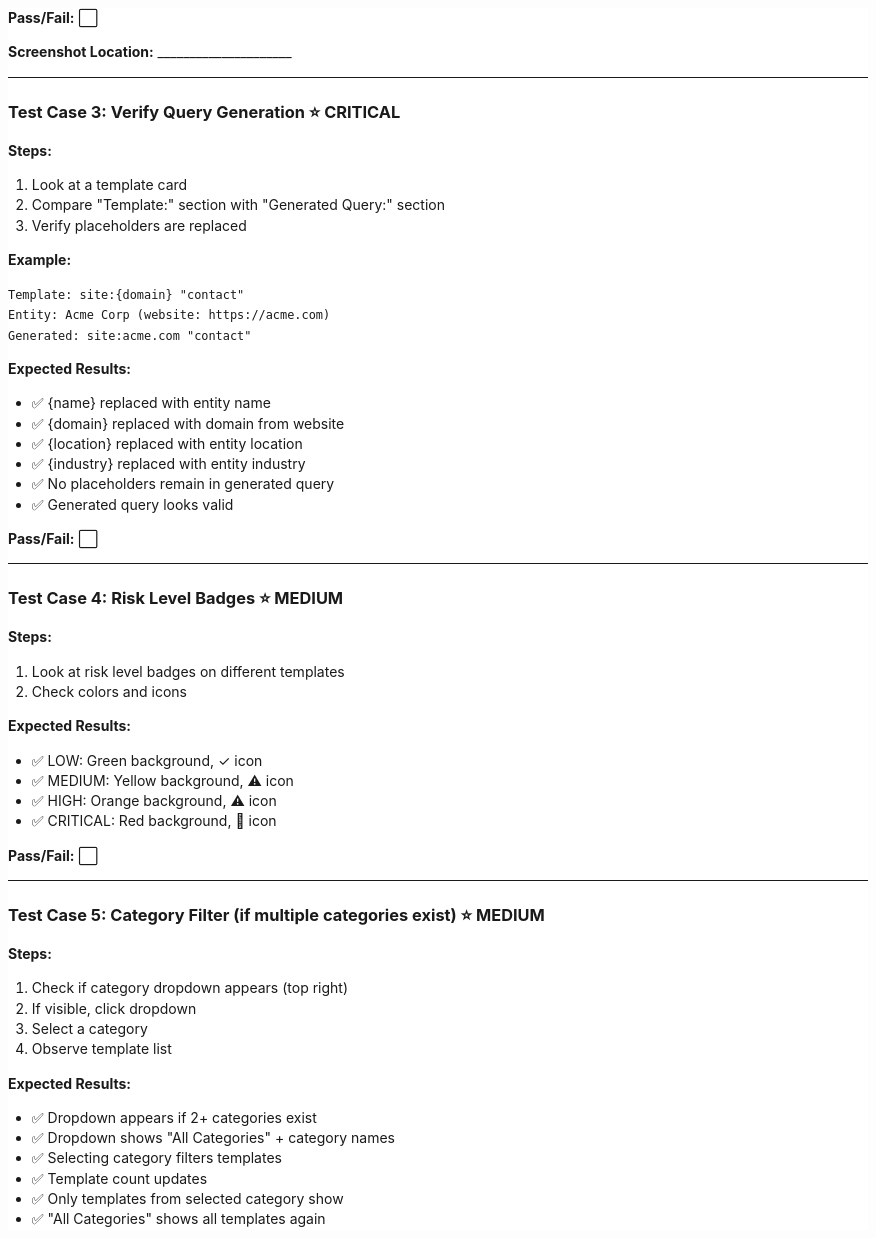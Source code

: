 **Pass/Fail:** ⬜

**Screenshot Location:** _____________________

---

### Test Case 3: Verify Query Generation ⭐ CRITICAL
**Steps:**
1. Look at a template card
2. Compare "Template:" section with "Generated Query:" section
3. Verify placeholders are replaced

**Example:**
```
Template: site:{domain} "contact"
Entity: Acme Corp (website: https://acme.com)
Generated: site:acme.com "contact"
```

**Expected Results:**
- ✅ {name} replaced with entity name
- ✅ {domain} replaced with domain from website
- ✅ {location} replaced with entity location
- ✅ {industry} replaced with entity industry
- ✅ No placeholders remain in generated query
- ✅ Generated query looks valid

**Pass/Fail:** ⬜

---

### Test Case 4: Risk Level Badges ⭐ MEDIUM
**Steps:**
1. Look at risk level badges on different templates
2. Check colors and icons

**Expected Results:**
- ✅ LOW: Green background, ✓ icon
- ✅ MEDIUM: Yellow background, ⚠ icon
- ✅ HIGH: Orange background, ⚠️ icon
- ✅ CRITICAL: Red background, 🔴 icon

**Pass/Fail:** ⬜

---

### Test Case 5: Category Filter (if multiple categories exist) ⭐ MEDIUM
**Steps:**
1. Check if category dropdown appears (top right)
2. If visible, click dropdown
3. Select a category
4. Observe template list

**Expected Results:**
- ✅ Dropdown appears if 2+ categories exist
- ✅ Dropdown shows "All Categories" + category names
- ✅ Selecting category filters templates
- ✅ Template count updates
- ✅ Only templates from selected category show
- ✅ "All Categories" shows all templates again
